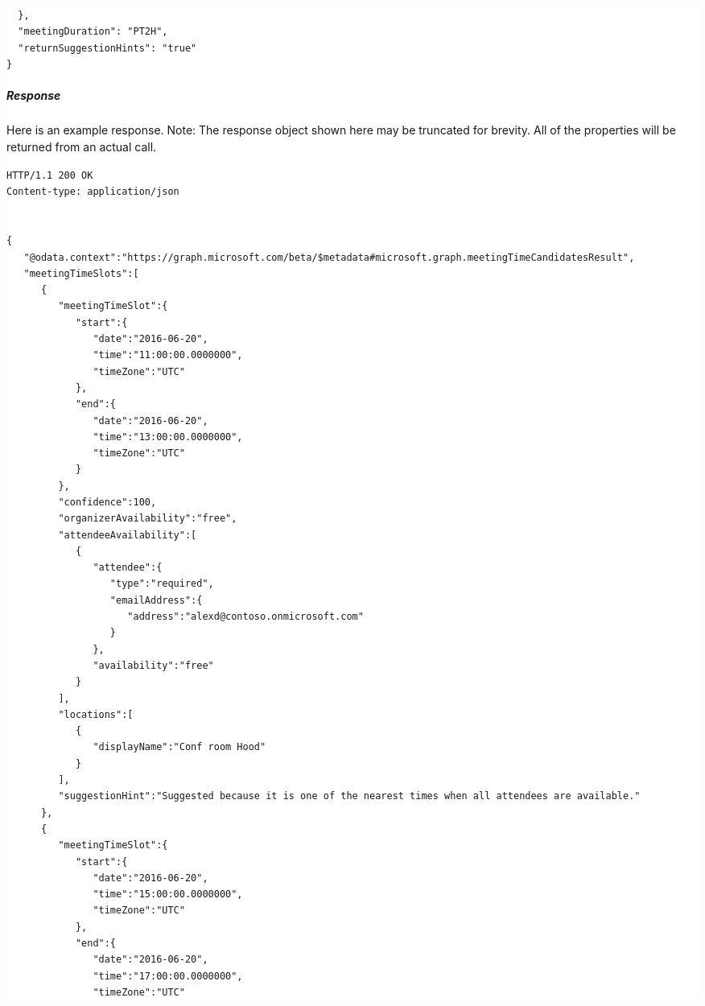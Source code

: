 ```http
  },  
  "meetingDuration": "PT2H",
  "returnSuggestionHints": "true"
}
```

##### Response
Here is an example response. Note: The response object shown here may be truncated for brevity. All of the properties will be returned from an actual call.

```http
HTTP/1.1 200 OK
Content-type: application/json


{
   "@odata.context":"https://graph.microsoft.com/beta/$metadata#microsoft.graph.meetingTimeCandidatesResult",
   "meetingTimeSlots":[
      {
         "meetingTimeSlot":{
            "start":{
               "date":"2016-06-20",
               "time":"11:00:00.0000000",
               "timeZone":"UTC"
            },
            "end":{
               "date":"2016-06-20",
               "time":"13:00:00.0000000",
               "timeZone":"UTC"
            }
         },
         "confidence":100,
         "organizerAvailability":"free",
         "attendeeAvailability":[
            {
               "attendee":{
                  "type":"required",
                  "emailAddress":{
                     "address":"alexd@contoso.onmicrosoft.com"
                  }
               },
               "availability":"free"
            }
         ],
         "locations":[
            {
               "displayName":"Conf room Hood"
            }
         ],
         "suggestionHint":"Suggested because it is one of the nearest times when all attendees are available."
      },
      {
         "meetingTimeSlot":{
            "start":{
               "date":"2016-06-20",
               "time":"15:00:00.0000000",
               "timeZone":"UTC"
            },
            "end":{
               "date":"2016-06-20",
               "time":"17:00:00.0000000",
               "timeZone":"UTC"
```
